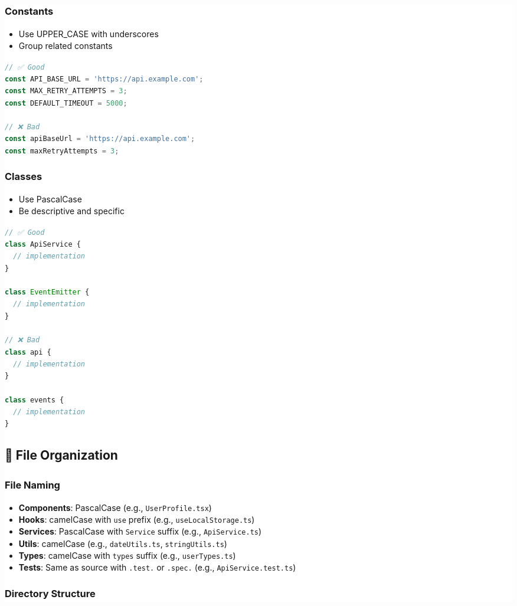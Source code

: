 ### Constants

- Use UPPER_CASE with underscores
- Group related constants

```typescript
// ✅ Good
const API_BASE_URL = 'https://api.example.com';
const MAX_RETRY_ATTEMPTS = 3;
const DEFAULT_TIMEOUT = 5000;

// ❌ Bad
const apiBaseUrl = 'https://api.example.com';
const maxRetryAttempts = 3;
```

### Classes

- Use PascalCase
- Be descriptive and specific

```typescript
// ✅ Good
class ApiService {
  // implementation
}

class EventEmitter {
  // implementation
}

// ❌ Bad
class api {
  // implementation
}

class events {
  // implementation
}
```

## 📁 File Organization

### File Naming

- **Components**: PascalCase (e.g., `UserProfile.tsx`)
- **Hooks**: camelCase with `use` prefix (e.g., `useLocalStorage.ts`)
- **Services**: PascalCase with `Service` suffix (e.g., `ApiService.ts`)
- **Utils**: camelCase (e.g., `dateUtils.ts`, `stringUtils.ts`)
- **Types**: camelCase with `types` suffix (e.g., `userTypes.ts`)
- **Tests**: Same as source with `.test.` or `.spec.` (e.g., `ApiService.test.ts`)

### Directory Structure
